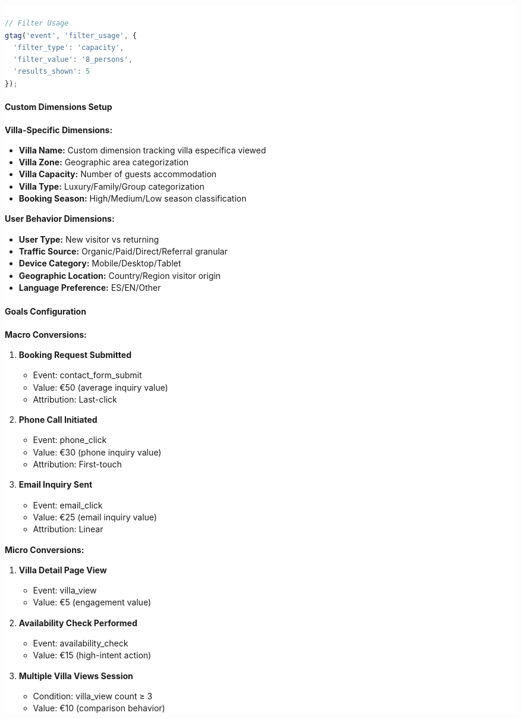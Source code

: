 ```javascript

// Filter Usage
gtag('event', 'filter_usage', {
  'filter_type': 'capacity',
  'filter_value': '8_persons',
  'results_shown': 5
});
```

#### Custom Dimensions Setup

**Villa-Specific Dimensions:**
- **Villa Name:** Custom dimension tracking villa específica viewed
- **Villa Zone:** Geographic area categorization
- **Villa Capacity:** Number of guests accommodation
- **Villa Type:** Luxury/Family/Group categorization
- **Booking Season:** High/Medium/Low season classification

**User Behavior Dimensions:**
- **User Type:** New visitor vs returning
- **Traffic Source:** Organic/Paid/Direct/Referral granular
- **Device Category:** Mobile/Desktop/Tablet
- **Geographic Location:** Country/Region visitor origin
- **Language Preference:** ES/EN/Other

#### Goals Configuration

**Macro Conversions:**
1. **Booking Request Submitted**
   - Event: contact_form_submit
   - Value: €50 (average inquiry value)
   - Attribution: Last-click

2. **Phone Call Initiated**
   - Event: phone_click
   - Value: €30 (phone inquiry value)
   - Attribution: First-touch

3. **Email Inquiry Sent**
   - Event: email_click
   - Value: €25 (email inquiry value)
   - Attribution: Linear

**Micro Conversions:**
1. **Villa Detail Page View**
   - Event: villa_view
   - Value: €5 (engagement value)

2. **Availability Check Performed**
   - Event: availability_check
   - Value: €15 (high-intent action)

3. **Multiple Villa Views Session**
   - Condition: villa_view count ≥ 3
   - Value: €10 (comparison behavior)
